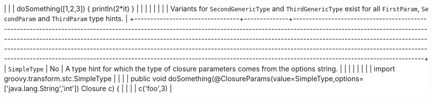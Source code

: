 |                                 |              |     doSomething([1,2,3]) { println(2*it) }                                                                                                                                                                                                                                                                                                                                                                                                                                                                                                                                                  |
|                                 |              |                                                                                                                                                                                                                                                                                                                                                                                                                                                                                                                                                                                             |
|                                 |              | Variants for `SecondGenericType` and `ThirdGenericType` exist for all `FirstParam`, `SecondParam` and `ThirdParam` type hints.                                                                                                                                                                                                                                                                                                                                                                                                                                                              |
+---------------------------------+--------------+---------------------------------------------------------------------------------------------------------------------------------------------------------------------------------------------------------------------------------------------------------------------------------------------------------------------------------------------------------------------------------------------------------------------------------------------------------------------------------------------------------------------------------------------------------------------------------------------+
| `SimpleType`                    | No           | A type hint for which the type of closure parameters comes from the options string.                                                                                                                                                                                                                                                                                                                                                                                                                                                                                                         |
|                                 |              |                                                                                                                                                                                                                                                                                                                                                                                                                                                                                                                                                                                             |
|                                 |              |     import groovy.transform.stc.SimpleType                                                                                                                                                                                                                                                                                                                                                                                                                                                                                                                                                  |
|                                 |              |     public void doSomething(@ClosureParams(value=SimpleType,options=['java.lang.String','int']) Closure c) {                                                                                                                                                                                                                                                                                                                                                                                                                                                                                |
|                                 |              |         c('foo',3)                                                                                                                                                                                                                                                                                                                                                                                                                                                                                                                                                                          |